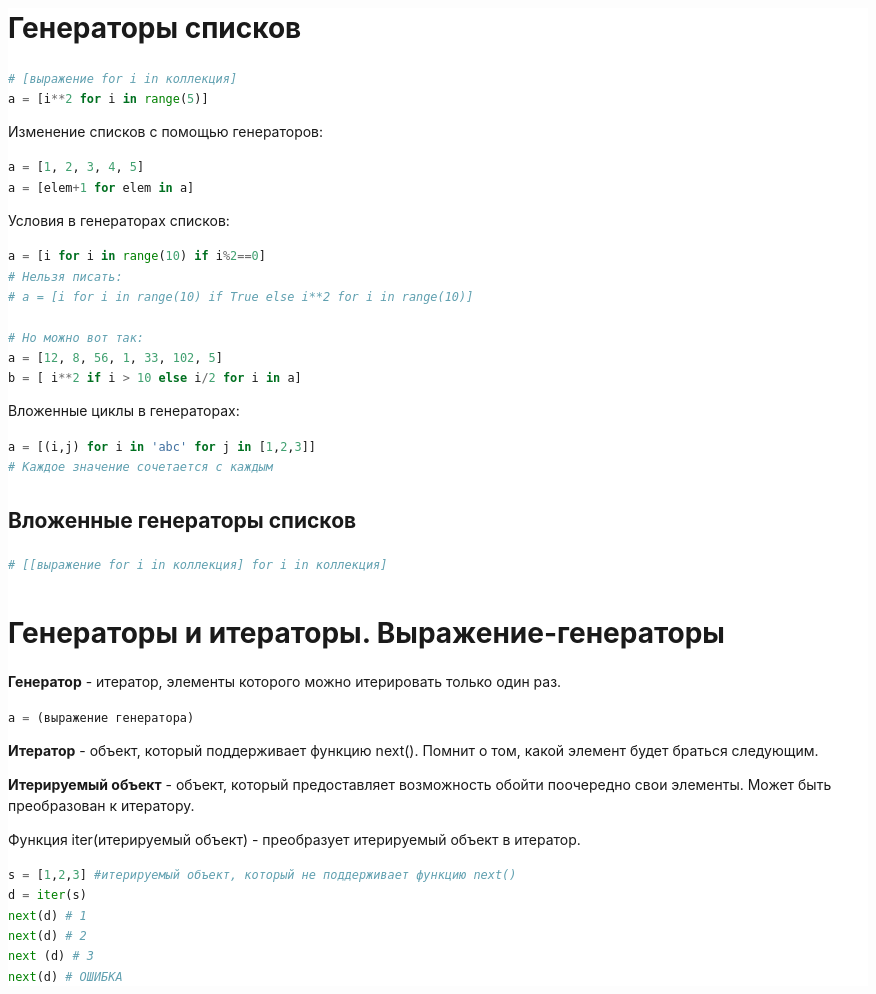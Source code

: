 # Генераторы списков

```python
# [выражение for i in коллекция]
a = [i**2 for i in range(5)]
```
Изменение списков с помощью генераторов:
```python
a = [1, 2, 3, 4, 5]
a = [elem+1 for elem in a]
```
Условия в генераторах списков:
```python
a = [i for i in range(10) if i%2==0]
# Нельзя писать:
# a = [i for i in range(10) if True else i**2 for i in range(10)]

# Но можно вот так:
a = [12, 8, 56, 1, 33, 102, 5]
b = [ i**2 if i > 10 else i/2 for i in a]
```
Вложенные циклы в генераторах: 
```python
a = [(i,j) for i in 'abc' for j in [1,2,3]]
# Каждое значение сочетается с каждым
```

## Вложенные генераторы списков 

```python
# [[выражение for i in коллекция] for i in коллекция]    
```

# Генераторы и итераторы. Выражение-генераторы

**Генератор** - итератор, элементы которого можно итерировать только один раз.

```python
a = (выражение генератора)
```

**Итератор** - объект, который поддерживает функцию next(). Помнит о том, какой элемент будет браться следующим.

**Итерируемый объект** - объект, который предоставляет возможность обойти поочередно свои элементы. Может быть преобразован к итератору.

Функция iter(итерируемый объект) - преобразует итерируемый объект в итератор.

```python
s = [1,2,3] #итерируемый объект, который не поддерживает функцию next()
d = iter(s)
next(d) # 1
next(d) # 2
next (d) # 3
next(d) # ОШИБКА
```
